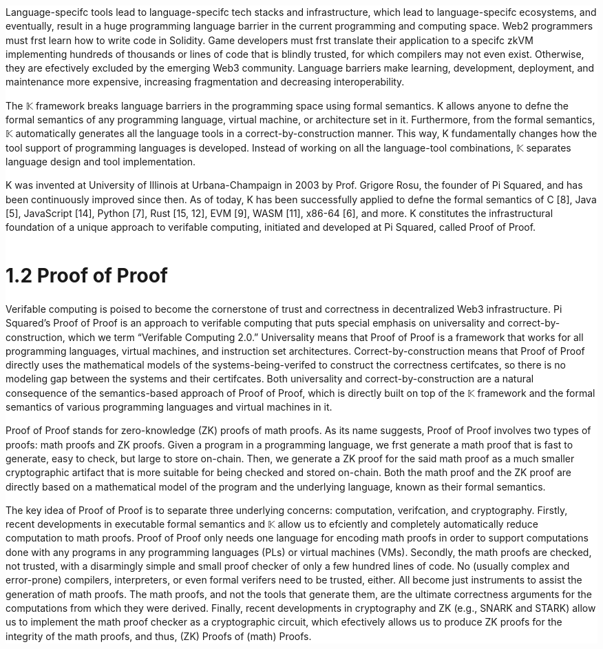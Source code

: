 Language-specifc tools lead to language-specifc tech stacks and infrastructure, which lead to language-specifc ecosystems, and eventually, result in a huge programming language barrier in the current programming and computing space. Web2 programmers must frst learn how to write code in Solidity. Game developers must frst translate their application to a specifc zkVM implementing hundreds of thousands or lines of code that is blindly trusted, for which compilers may not even exist. Otherwise, they are efectively excluded by the emerging Web3 community. Language barriers make learning, development, deployment, and maintenance more expensive, increasing fragmentation and decreasing interoperability.  

The $\mathbb{K}$ framework breaks language barriers in the programming space using formal semantics. K allows anyone to defne the formal semantics of any programming language, virtual machine, or architecture set in it. Furthermore, from the formal semantics, $\mathbb{K}$ automatically generates all the language tools in a correct-by-construction manner. This way, K fundamentally changes how the tool support of programming languages is developed. Instead of working on all the language-tool combinations, $\mathbb{K}$ separates language design and tool implementation.  

K was invented at University of Illinois at Urbana-Champaign in 2003 by Prof. Grigore Rosu, the founder of Pi Squared, and has been continuously improved since then. As of today, K has been successfully applied to defne the formal semantics of C [8], Java [5], JavaScript [14], Python [7], Rust [15, 12], EVM [9], WASM [11], x86-64 [6], and more. K constitutes the infrastructural foundation of a unique approach to verifable computing, initiated and developed at Pi Squared, called Proof of Proof.  

# 1.2 Proof of Proof  

Verifable computing is poised to become the cornerstone of trust and correctness in decentralized Web3 infrastructure. Pi Squared’s Proof of Proof is an approach to verifable computing that puts special emphasis on universality and correct-by-construction, which we term “Verifable Computing 2.0.” Universality means that Proof of Proof is a framework that works for all programming languages, virtual machines, and instruction set architectures. Correct-by-construction means that Proof of Proof directly uses the mathematical models of the systems-being-verifed to construct the correctness certifcates, so there is no modeling gap between the systems and their certifcates. Both universality and correct-by-construction are a natural consequence of the semantics-based approach of Proof of Proof, which is directly built on top of the $\mathbb{K}$ framework and the formal semantics of various programming languages and virtual machines in it.  

Proof of Proof stands for zero-knowledge (ZK) proofs of math proofs. As its name suggests, Proof of Proof involves two types of proofs: math proofs and ZK proofs. Given a program in a programming language, we frst generate a math proof that is fast to generate, easy to check, but large to store on-chain. Then, we generate a ZK proof for the said math proof as a much smaller cryptographic artifact that is more suitable for being checked and stored on-chain. Both the math proof and the ZK proof are directly based on a mathematical model of the program and the underlying language, known as their formal semantics.  

The key idea of Proof of Proof is to separate three underlying concerns: computation, verifcation, and cryptography. Firstly, recent developments in executable formal semantics and $\mathbb{K}$ allow us to efciently and completely automatically reduce computation to math proofs. Proof of Proof only needs one language for encoding math proofs in order to support computations done with any programs in any programming languages (PLs) or virtual machines (VMs). Secondly, the math proofs are checked, not trusted, with a disarmingly simple and small proof checker of only a few hundred lines of code. No (usually complex and error-prone) compilers, interpreters, or even formal verifers need to be trusted, either. All become just instruments to assist the generation of math proofs. The math proofs, and not the tools that generate them, are the ultimate correctness arguments for the computations from which they were derived. Finally, recent developments in cryptography and ZK (e.g., SNARK and STARK) allow us to implement the math proof checker as a cryptographic circuit, which efectively allows us to produce ZK proofs for the integrity of the math proofs, and thus, (ZK) Proofs of (math) Proofs.  
